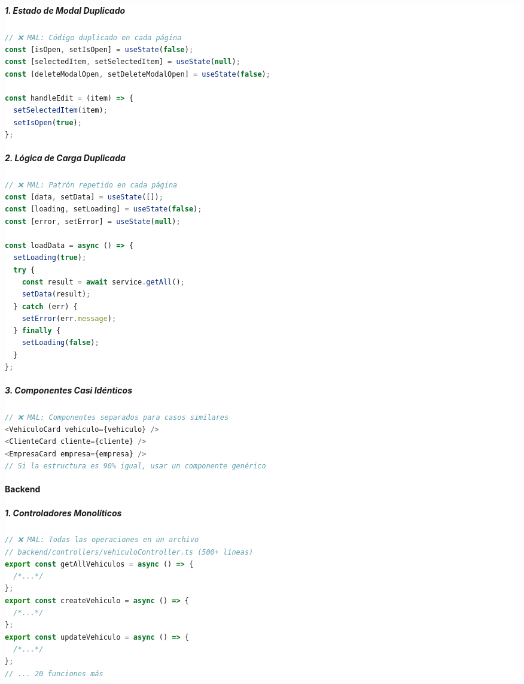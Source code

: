 ##### 1. Estado de Modal Duplicado

```typescript
// ❌ MAL: Código duplicado en cada página
const [isOpen, setIsOpen] = useState(false);
const [selectedItem, setSelectedItem] = useState(null);
const [deleteModalOpen, setDeleteModalOpen] = useState(false);

const handleEdit = (item) => {
  setSelectedItem(item);
  setIsOpen(true);
};
```

##### 2. Lógica de Carga Duplicada

```typescript
// ❌ MAL: Patrón repetido en cada página
const [data, setData] = useState([]);
const [loading, setLoading] = useState(false);
const [error, setError] = useState(null);

const loadData = async () => {
  setLoading(true);
  try {
    const result = await service.getAll();
    setData(result);
  } catch (err) {
    setError(err.message);
  } finally {
    setLoading(false);
  }
};
```

##### 3. Componentes Casi Idénticos

```typescript
// ❌ MAL: Componentes separados para casos similares
<VehiculoCard vehiculo={vehiculo} />
<ClienteCard cliente={cliente} />
<EmpresaCard empresa={empresa} />
// Si la estructura es 90% igual, usar un componente genérico
```

#### Backend

##### 1. Controladores Monolíticos

```typescript
// ❌ MAL: Todas las operaciones en un archivo
// backend/controllers/vehiculoController.ts (500+ líneas)
export const getAllVehiculos = async () => {
  /*...*/
};
export const createVehiculo = async () => {
  /*...*/
};
export const updateVehiculo = async () => {
  /*...*/
};
// ... 20 funciones más
```
